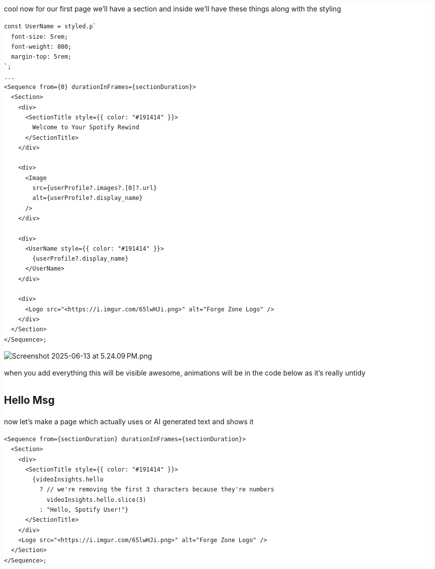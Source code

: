 cool now for our first page we’ll have a section and inside we’ll have these things along with the styling

```tsx
const UserName = styled.p`
  font-size: 5rem;
  font-weight: 800;
  margin-top: 5rem;
`;
...
<Sequence from={0} durationInFrames={sectionDuration}>
  <Section>
    <div>
      <SectionTitle style={{ color: "#191414" }}>
        Welcome to Your Spotify Rewind
      </SectionTitle>
    </div>

    <div>
      <Image
        src={userProfile?.images?.[0]?.url}
        alt={userProfile?.display_name}
      />
    </div>

    <div>
      <UserName style={{ color: "#191414" }}>
        {userProfile?.display_name}
      </UserName>
    </div>

    <div>
      <Logo src="<https://i.imgur.com/65lwHJi.png>" alt="Forge Zone Logo" />
    </div>
  </Section>
</Sequence>;
```

![Screenshot 2025-06-13 at 5.24.09 PM.png](https://i.postimg.cc/zfkty7yQ/3.png)

when you add everything this will be visible awesome, animations will be in the code below as it’s really untidy

## Hello Msg

now let’s make a page which actually uses or AI generated text and shows it

```tsx
<Sequence from={sectionDuration} durationInFrames={sectionDuration}>
  <Section>
    <div>
      <SectionTitle style={{ color: "#191414" }}>
        {videoInsights.hello
          ? // we're removing the first 3 characters because they're numbers
            videoInsights.hello.slice(3)
          : "Hello, Spotify User!"}
      </SectionTitle>
    </div>
    <Logo src="<https://i.imgur.com/65lwHJi.png>" alt="Forge Zone Logo" />
  </Section>
</Sequence>;
```
